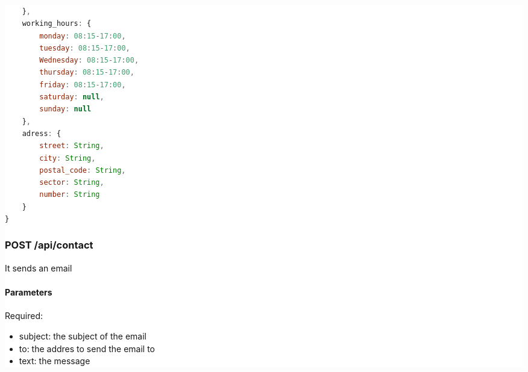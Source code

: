 ```javascript
    },
    working_hours: {
        monday: 08:15-17:00,
        tuesday: 08:15-17:00,
        Wednesday: 08:15-17:00,
        thursday: 08:15-17:00,
        friday: 08:15-17:00,
        saturday: null,
        sunday: null
    },
    adress: {
        street: String,
        city: String,
        postal_code: String,
        sector: String,
        number: String
    }
}
```

### POST  /api/contact

It sends an email
#### Parameters
Required:
- subject: the subject of the email
- to: the addres to send the email to
- text: the message



          

